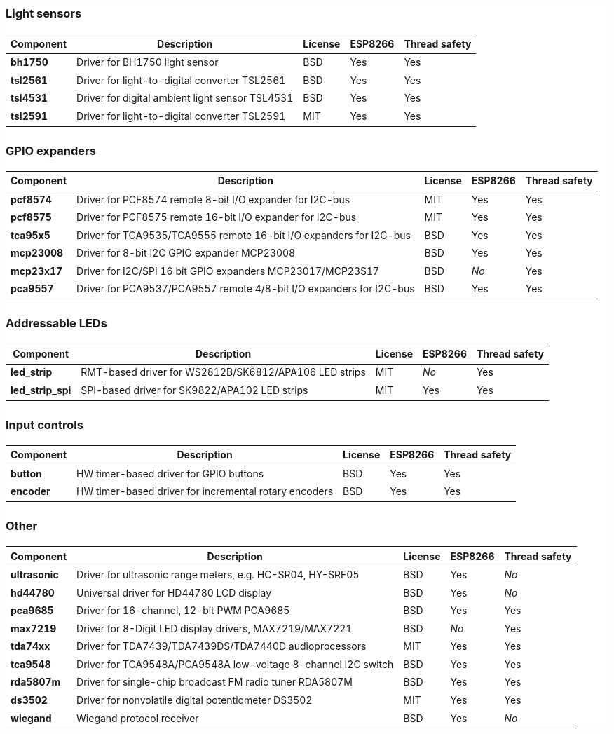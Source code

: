 ### Light sensors

| Component      | Description                                                             | License | ESP8266 | Thread safety
|----------------|-------------------------------------------------------------------------|---------|---------|---------------
| **bh1750**     | Driver for BH1750 light sensor                                          | BSD     | Yes     | Yes
| **tsl2561**    | Driver for light-to-digital converter TSL2561                           | BSD     | Yes     | Yes
| **tsl4531**    | Driver for digital ambient light sensor TSL4531                         | BSD     | Yes     | Yes
| **tsl2591**    | Driver for light-to-digital converter TSL2591                           | MIT     | Yes     | Yes

### GPIO expanders

| Component      | Description                                                             | License | ESP8266 | Thread safety
|----------------|-------------------------------------------------------------------------|---------|---------|---------------
| **pcf8574**    | Driver for PCF8574 remote 8-bit I/O expander for I2C-bus                | MIT     | Yes     | Yes
| **pcf8575**    | Driver for PCF8575 remote 16-bit I/O expander for I2C-bus               | MIT     | Yes     | Yes
| **tca95x5**    | Driver for TCA9535/TCA9555 remote 16-bit I/O expanders for I2C-bus      | BSD     | Yes     | Yes
| **mcp23008**   | Driver for 8-bit I2C GPIO expander MCP23008                             | BSD     | Yes     | Yes
| **mcp23x17**   | Driver for I2C/SPI 16 bit GPIO expanders MCP23017/MCP23S17              | BSD     | *No*    | Yes
| **pca9557**    | Driver for PCA9537/PCA9557 remote 4/8-bit I/O expanders for I2C-bus     | BSD     | Yes     | Yes

### Addressable LEDs

| Component      | Description                                                             | License | ESP8266 | Thread safety
|----------------|-------------------------------------------------------------------------|---------|---------|---------------
| **led_strip**  | RMT-based driver for WS2812B/SK6812/APA106 LED strips                   | MIT     | *No*    | Yes
| **led_strip_spi** | SPI-based driver for SK9822/APA102 LED strips                        | MIT     | Yes     | Yes

### Input controls

| Component      | Description                                                             | License | ESP8266 | Thread safety
|----------------|-------------------------------------------------------------------------|---------|---------|---------------
| **button**     | HW timer-based driver for GPIO buttons                                  | BSD     | Yes     | Yes
| **encoder**    | HW timer-based driver for incremental rotary encoders                   | BSD     | Yes     | Yes

### Other

| Component      | Description                                                             | License | ESP8266 | Thread safety
|----------------|-------------------------------------------------------------------------|---------|---------|---------------
| **ultrasonic** | Driver for ultrasonic range meters, e.g. HC-SR04, HY-SRF05              | BSD     | Yes     | *No*
| **hd44780**    | Universal driver for HD44780 LCD display                                | BSD     | Yes     | *No*
| **pca9685**    | Driver for 16-channel, 12-bit PWM PCA9685                               | BSD     | Yes     | Yes
| **max7219**    | Driver for 8-Digit LED display drivers, MAX7219/MAX7221                 | BSD     | *No*    | Yes
| **tda74xx**    | Driver for TDA7439/TDA7439DS/TDA7440D audioprocessors                   | MIT     | Yes     | Yes
| **tca9548**    | Driver for TCA9548A/PCA9548A low-voltage 8-channel I2C switch           | BSD     | Yes     | Yes
| **rda5807m**   | Driver for single-chip broadcast FM radio tuner RDA5807M                | BSD     | Yes     | Yes
| **ds3502**     | Driver for nonvolatile digital potentiometer DS3502                     | MIT     | Yes     | Yes
| **wiegand**    | Wiegand protocol receiver                                               | BSD     | Yes     | *No*
